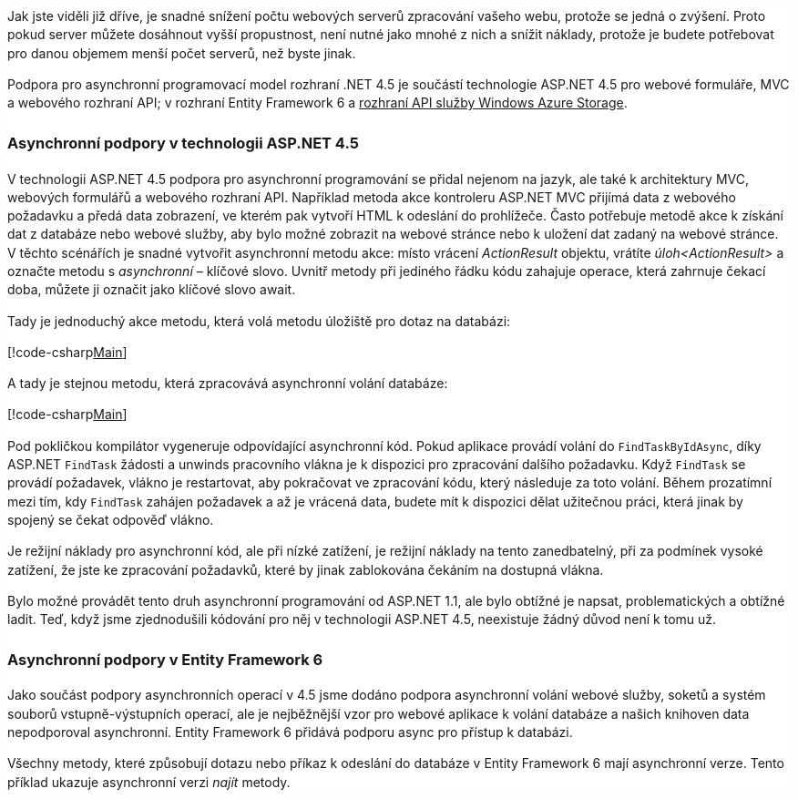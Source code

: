 Jak jste viděli již dříve, je snadné snížení počtu webových serverů zpracování vašeho webu, protože se jedná o zvýšení. Proto pokud server můžete dosáhnout vyšší propustnost, není nutné jako mnohé z nich a snížit náklady, protože je budete potřebovat pro danou objemem menší počet serverů, než byste jinak.

Podpora pro asynchronní programovací model rozhraní .NET 4.5 je součástí technologie ASP.NET 4.5 pro webové formuláře, MVC a webového rozhraní API; v rozhraní Entity Framework 6 a [rozhraní API služby Windows Azure Storage](https://blogs.msdn.com/b/windowsazurestorage/archive/2013/07/12/introducing-storage-client-library-2-1-rc-for-net-and-windows-phone-8.aspx).

### <a name="async-support-in-aspnet-45"></a>Asynchronní podpory v technologii ASP.NET 4.5

V technologii ASP.NET 4.5 podpora pro asynchronní programování se přidal nejenom na jazyk, ale také k architektury MVC, webových formulářů a webového rozhraní API. Například metoda akce kontroleru ASP.NET MVC přijímá data z webového požadavku a předá data zobrazení, ve kterém pak vytvoří HTML k odeslání do prohlížeče. Často potřebuje metodě akce k získání dat z databáze nebo webové služby, aby bylo možné zobrazit na webové stránce nebo k uložení dat zadaný na webové stránce. V těchto scénářích je snadné vytvořit asynchronní metodu akce: místo vrácení *ActionResult* objektu, vrátíte *úloh&lt;ActionResult&gt;*  a označte metodu s *asynchronní* – klíčové slovo. Uvnitř metody při jediného řádku kódu zahajuje operace, která zahrnuje čekací doba, můžete ji označit jako klíčové slovo await.

Tady je jednoduchý akce metodu, která volá metodu úložiště pro dotaz na databázi:

[!code-csharp[Main](web-development-best-practices/samples/sample1.cs)]

A tady je stejnou metodu, která zpracovává asynchronní volání databáze:

[!code-csharp[Main](web-development-best-practices/samples/sample2.cs?highlight=1,4)]

Pod pokličkou kompilátor vygeneruje odpovídající asynchronní kód. Pokud aplikace provádí volání do `FindTaskByIdAsync`, díky ASP.NET `FindTask` žádosti a unwinds pracovního vlákna je k dispozici pro zpracování dalšího požadavku. Když `FindTask` se provádí požadavek, vlákno je restartovat, aby pokračovat ve zpracování kódu, který následuje za toto volání. Během prozatímní mezi tím, kdy `FindTask` zahájen požadavek a až je vrácená data, budete mít k dispozici dělat užitečnou práci, která jinak by spojený se čekat odpověď vlákno.

Je režijní náklady pro asynchronní kód, ale při nízké zatížení, je režijní náklady na tento zanedbatelný, při za podmínek vysoké zatížení, že jste ke zpracování požadavků, které by jinak zablokována čekáním na dostupná vlákna.

Bylo možné provádět tento druh asynchronní programování od ASP.NET 1.1, ale bylo obtížné je napsat, problematických a obtížné ladit. Teď, když jsme zjednodušili kódování pro něj v technologii ASP.NET 4.5, neexistuje žádný důvod není k tomu už.

### <a name="async-support-in-entity-framework-6"></a>Asynchronní podpory v Entity Framework 6

Jako součást podpory asynchronních operací v 4.5 jsme dodáno podpora asynchronní volání webové služby, soketů a systém souborů vstupně-výstupních operací, ale je nejběžnější vzor pro webové aplikace k volání databáze a našich knihoven data nepodporoval asynchronní. Entity Framework 6 přidává podporu async pro přístup k databázi.

Všechny metody, které způsobují dotazu nebo příkaz k odeslání do databáze v Entity Framework 6 mají asynchronní verze. Tento příklad ukazuje asynchronní verzi *najít* metody.
